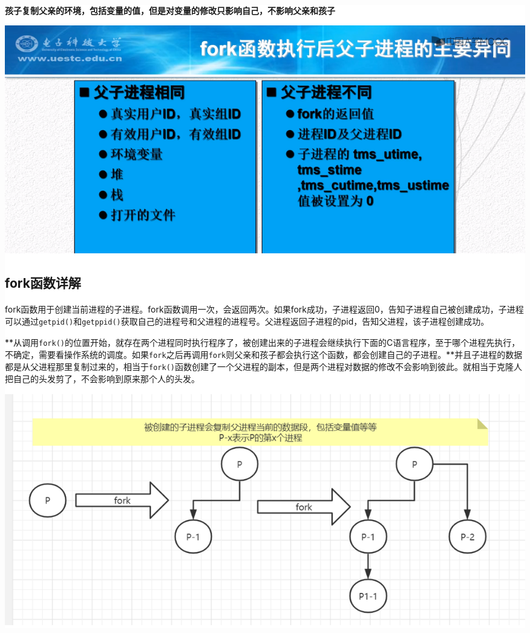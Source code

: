 

**孩子复制父亲的环境，包括变量的值，但是对变量的修改只影响自己，不影响父亲和孩子**

![image-20200426170638249](${imgs}/image-20200426170638249.png)



## fork函数详解

fork函数用于创建当前进程的子进程。fork函数调用一次，会返回两次。如果fork成功，子进程返回0，告知子进程自己被创建成功，子进程可以通过`getpid()`和`getppid()`获取自己的进程号和父进程的进程号。父进程返回子进程的pid，告知父进程，该子进程创建成功。

**从调用`fork()`的位置开始，就存在两个进程同时执行程序了，被创建出来的子进程会继续执行下面的C语言程序，至于哪个进程先执行，不确定，需要看操作系统的调度。如果`fork`之后再调用`fork`则父亲和孩子都会执行这个函数，都会创建自己的子进程。**并且子进程的数据都是从父进程那里复制过来的，相当于`fork()`函数创建了一个父进程的副本，但是两个进程对数据的修改不会影响到彼此。就相当于克隆人把自己的头发剪了，不会影响到原来那个人的头发。

![image-20200427101125198](${imgs}/image-20200427101125198.png)

